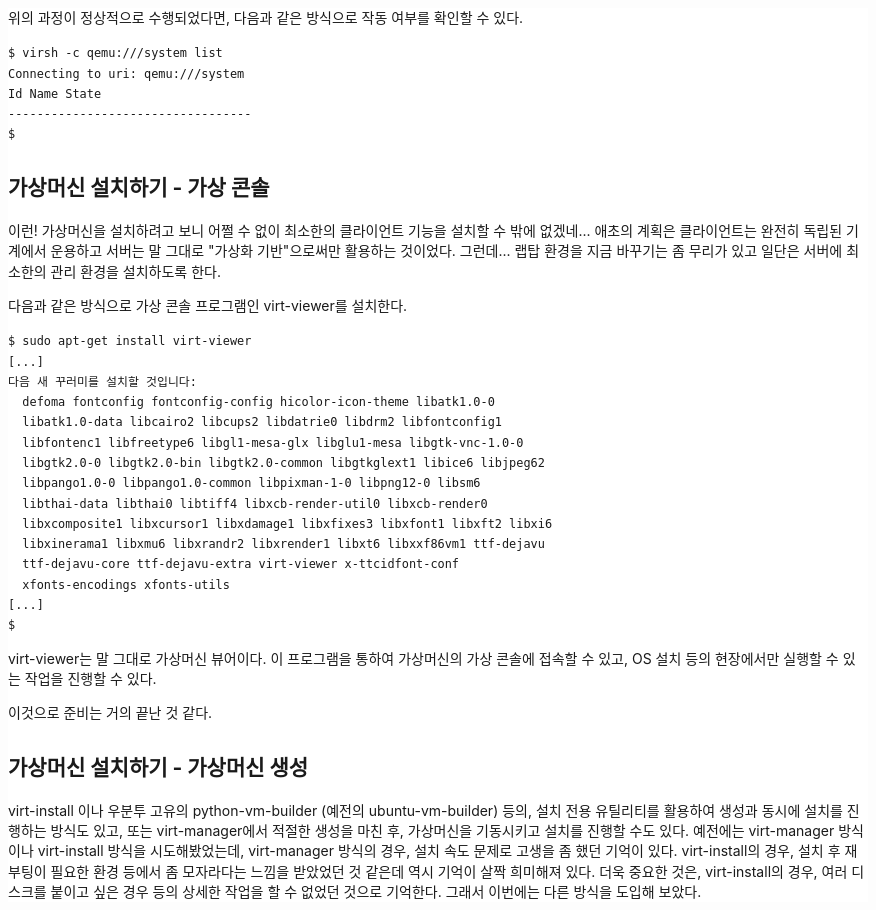위의 과정이 정상적으로 수행되었다면, 다음과 같은 방식으로 작동 여부를
확인할 수 있다.

```console
$ virsh -c qemu:///system list
Connecting to uri: qemu:///system
Id Name State
----------------------------------
$
```

## 가상머신 설치하기 - 가상 콘솔

이런! 가상머신을 설치하려고 보니 어쩔 수 없이 최소한의 클라이언트 기능을
설치할 수 밖에 없겠네... 애초의 계획은 클라이언트는 완전히 독립된 기계에서
운용하고 서버는 말 그대로 "가상화 기반"으로써만 활용하는 것이었다. 그런데...
랩탑 환경을 지금 바꾸기는 좀 무리가 있고 일단은 서버에 최소한의 관리 환경을
설치하도록 한다.

다음과 같은 방식으로 가상 콘솔 프로그램인 virt-viewer를 설치한다.

```console
$ sudo apt-get install virt-viewer
[...]
다음 새 꾸러미를 설치할 것입니다:
  defoma fontconfig fontconfig-config hicolor-icon-theme libatk1.0-0
  libatk1.0-data libcairo2 libcups2 libdatrie0 libdrm2 libfontconfig1
  libfontenc1 libfreetype6 libgl1-mesa-glx libglu1-mesa libgtk-vnc-1.0-0
  libgtk2.0-0 libgtk2.0-bin libgtk2.0-common libgtkglext1 libice6 libjpeg62
  libpango1.0-0 libpango1.0-common libpixman-1-0 libpng12-0 libsm6
  libthai-data libthai0 libtiff4 libxcb-render-util0 libxcb-render0
  libxcomposite1 libxcursor1 libxdamage1 libxfixes3 libxfont1 libxft2 libxi6
  libxinerama1 libxmu6 libxrandr2 libxrender1 libxt6 libxxf86vm1 ttf-dejavu
  ttf-dejavu-core ttf-dejavu-extra virt-viewer x-ttcidfont-conf
  xfonts-encodings xfonts-utils
[...]
$ 
```

virt-viewer는 말 그대로 가상머신 뷰어이다. 이 프로그램을 통하여 가상머신의
가상 콘솔에 접속할 수 있고, OS 설치 등의 현장에서만 실행할 수 있는 작업을
진행할 수 있다.

이것으로 준비는 거의 끝난 것 같다.

## 가상머신 설치하기 - 가상머신 생성

virt-install 이나 우분투 고유의 python-vm-builder (예전의 ubuntu-vm-builder)
등의, 설치 전용 유틸리티를 활용하여 생성과 동시에 설치를 진행하는 방식도
있고, 또는 virt-manager에서 적절한 생성을 마친 후, 가상머신을 기동시키고
설치를 진행할 수도 있다. 예전에는 virt-manager 방식이나 virt-install 방식을
시도해봤었는데, virt-manager 방식의 경우, 설치 속도 문제로 고생을 좀 했던
기억이 있다. virt-install의 경우, 설치 후 재부팅이 필요한 환경 등에서 좀
모자라다는 느낌을 받았었던 것 같은데 역시 기억이 살짝 희미해져 있다. 더욱
중요한 것은, virt-install의 경우, 여러 디스크를 붙이고 싶은 경우 등의 상세한
작업을 할 수 없었던 것으로 기억한다. 그래서 이번에는 다른 방식을 도입해
보았다.
